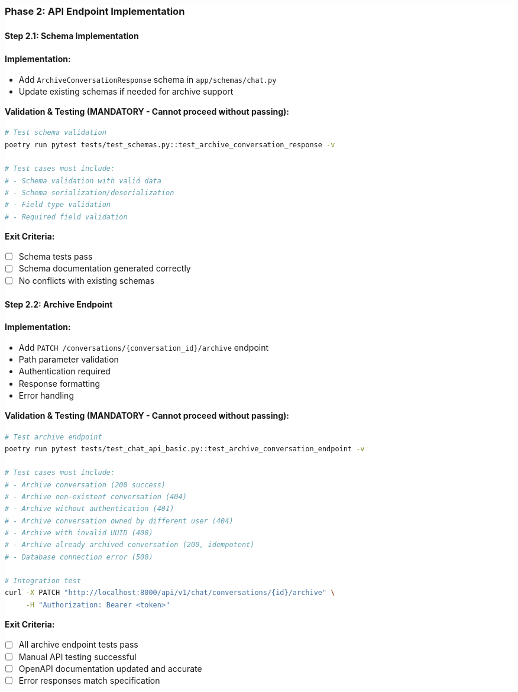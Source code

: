 ### Phase 2: API Endpoint Implementation

#### Step 2.1: Schema Implementation
**Implementation:**
- Add `ArchiveConversationResponse` schema in `app/schemas/chat.py`
- Update existing schemas if needed for archive support

**Validation & Testing (MANDATORY - Cannot proceed without passing):**
```bash
# Test schema validation
poetry run pytest tests/test_schemas.py::test_archive_conversation_response -v

# Test cases must include:
# - Schema validation with valid data
# - Schema serialization/deserialization
# - Field type validation
# - Required field validation
```

**Exit Criteria:**
- [ ] Schema tests pass
- [ ] Schema documentation generated correctly
- [ ] No conflicts with existing schemas

#### Step 2.2: Archive Endpoint
**Implementation:**
- Add `PATCH /conversations/{conversation_id}/archive` endpoint
- Path parameter validation
- Authentication required
- Response formatting
- Error handling

**Validation & Testing (MANDATORY - Cannot proceed without passing):**
```bash
# Test archive endpoint
poetry run pytest tests/test_chat_api_basic.py::test_archive_conversation_endpoint -v

# Test cases must include:
# - Archive conversation (200 success)
# - Archive non-existent conversation (404)
# - Archive without authentication (401)
# - Archive conversation owned by different user (404)
# - Archive with invalid UUID (400)
# - Archive already archived conversation (200, idempotent)
# - Database connection error (500)

# Integration test
curl -X PATCH "http://localhost:8000/api/v1/chat/conversations/{id}/archive" \
     -H "Authorization: Bearer <token>"
```

**Exit Criteria:**
- [ ] All archive endpoint tests pass
- [ ] Manual API testing successful
- [ ] OpenAPI documentation updated and accurate
- [ ] Error responses match specification
